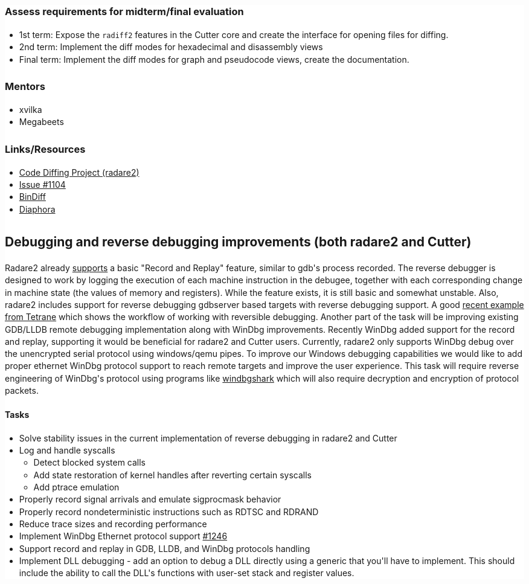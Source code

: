 ### Assess requirements for midterm/final evaluation
- 1st term: Expose the `radiff2` features in the Cutter core and create the interface for opening
	files for diffing.
- 2nd term: Implement the diff modes for hexadecimal and disassembly views
- Final term: Implement the diff modes for graph and pseudocode views, create the documentation.

### Mentors
- xvilka
- Megabeets

### Links/Resources
- [Code Diffing Project (radare2)](https://github.com/radareorg/radare2/projects/29)
- [Issue #1104](https://github.com/radareorg/cutter/issues/1104)
- [BinDiff](https://www.zynamics.com/bindiff.html)
- [Diaphora](https://github.com/joxeankoret/diaphora)

## Debugging and reverse debugging improvements (both radare2 and Cutter)

Radare2 already [supports](https://radare.gitbooks.io/radare2book/content/debugger/revdebug.html) a basic "Record and Replay" feature, similar to gdb's process recorded. The reverse debugger is designed to work by logging the execution of each machine instruction in the debugee, together with each corresponding change in machine state (the values of memory and registers). While the feature exists, it is still basic and somewhat unstable.
Also, radare2 includes support for reverse debugging gdbserver based targets with reverse debugging support.
A good [recent example from Tetrane](https://blog.tetrane.com/2019/11/17/Analyzing_an_Out_of_Bounds_read_in_a_TTF_font_file.html)
which shows the workflow of working with reversible debugging. Another part of the task will be improving existing GDB/LLDB remote debugging implementation along with WinDbg improvements. Recently WinDbg added support for the record and replay, supporting it would be beneficial for radare2 and Cutter users. Currently, radare2 only supports WinDbg debug over the unencrypted serial protocol using windows/qemu pipes. To improve our Windows debugging capabilities we would like to add proper ethernet WinDbg protocol support to reach remote targets and improve the user experience.
This task will require reverse engineering of WinDbg's protocol using programs like [windbgshark](https://github.com/CyberTech/windbgshark) which will also require decryption and encryption of protocol packets.

#### Tasks

- Solve stability issues in the current implementation of reverse debugging in radare2 and Cutter
- Log and handle syscalls
    - Detect blocked system calls
    - Add state restoration of kernel handles after reverting certain syscalls
    - Add ptrace emulation
- Properly record signal arrivals and emulate sigprocmask behavior
- Properly record nondeterministic instructions such as RDTSC and RDRAND
- Reduce trace sizes and recording performance
- Implement WinDbg Ethernet protocol support [#1246](https://github.com/radareorg/radare2/issues/1246)
- Support record and replay in GDB, LLDB, and WinDbg protocols handling
- Implement DLL debugging - add an option to debug a DLL directly using a generic that you'll have to implement. This should include the ability to call the DLL's functions with user-set stack and register values.
